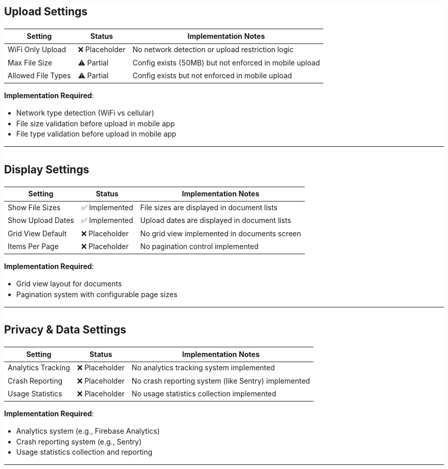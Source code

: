 
## Upload Settings

| Setting | Status | Implementation Notes |
|---------|--------|---------------------|
| WiFi Only Upload | ❌ Placeholder | No network detection or upload restriction logic |
| Max File Size | ⚠️ Partial | Config exists (50MB) but not enforced in mobile upload |
| Allowed File Types | ⚠️ Partial | Config exists but not enforced in mobile upload |

**Implementation Required**:
- Network type detection (WiFi vs cellular)
- File size validation before upload in mobile app
- File type validation before upload in mobile app

---

## Display Settings

| Setting | Status | Implementation Notes |
|---------|--------|---------------------|
| Show File Sizes | ✅ Implemented | File sizes are displayed in document lists |
| Show Upload Dates | ✅ Implemented | Upload dates are displayed in document lists |
| Grid View Default | ❌ Placeholder | No grid view implemented in documents screen |
| Items Per Page | ❌ Placeholder | No pagination control implemented |

**Implementation Required**:
- Grid view layout for documents
- Pagination system with configurable page sizes

---

## Privacy & Data Settings

| Setting | Status | Implementation Notes |
|---------|--------|---------------------|
| Analytics Tracking | ❌ Placeholder | No analytics tracking system implemented |
| Crash Reporting | ❌ Placeholder | No crash reporting system (like Sentry) implemented |
| Usage Statistics | ❌ Placeholder | No usage statistics collection implemented |

**Implementation Required**:
- Analytics system (e.g., Firebase Analytics)
- Crash reporting system (e.g., Sentry)
- Usage statistics collection and reporting

---
